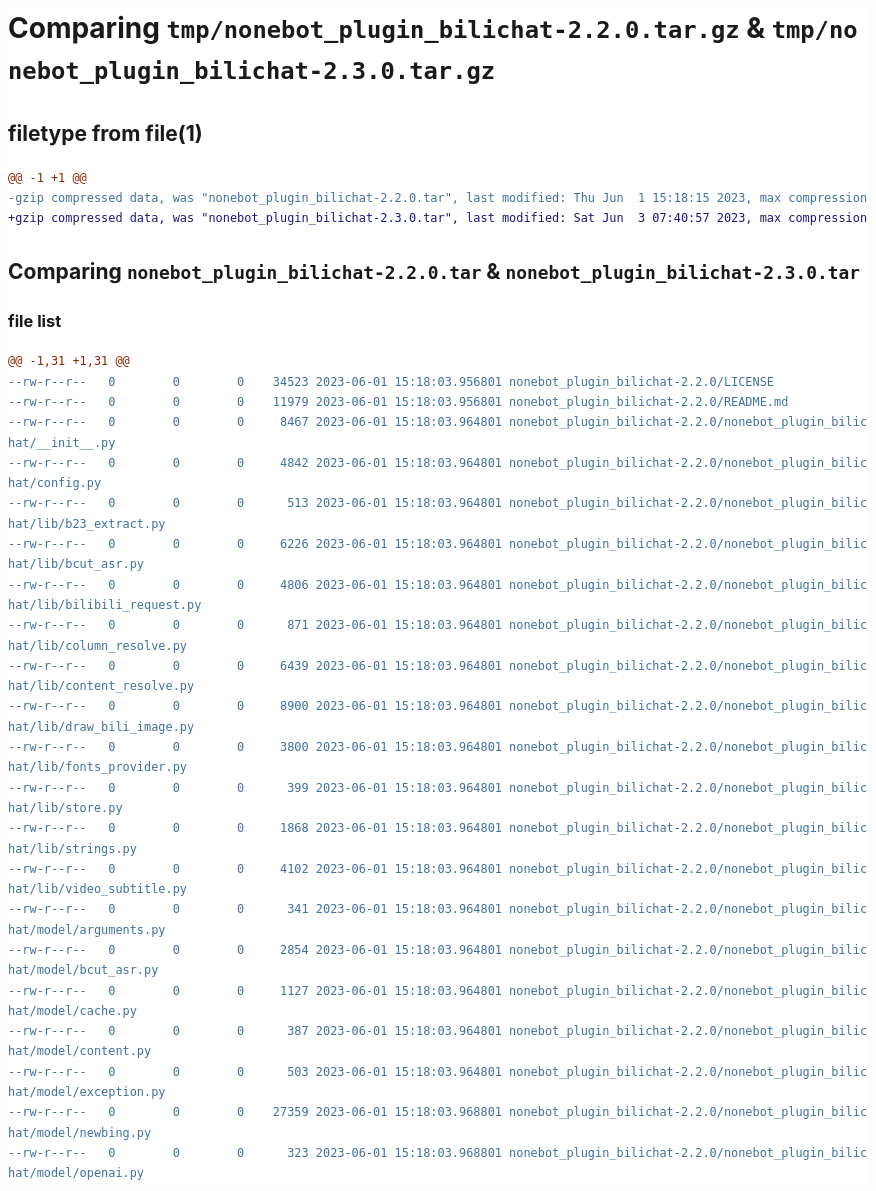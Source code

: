 # Comparing `tmp/nonebot_plugin_bilichat-2.2.0.tar.gz` & `tmp/nonebot_plugin_bilichat-2.3.0.tar.gz`

## filetype from file(1)

```diff
@@ -1 +1 @@
-gzip compressed data, was "nonebot_plugin_bilichat-2.2.0.tar", last modified: Thu Jun  1 15:18:15 2023, max compression
+gzip compressed data, was "nonebot_plugin_bilichat-2.3.0.tar", last modified: Sat Jun  3 07:40:57 2023, max compression
```

## Comparing `nonebot_plugin_bilichat-2.2.0.tar` & `nonebot_plugin_bilichat-2.3.0.tar`

### file list

```diff
@@ -1,31 +1,31 @@
--rw-r--r--   0        0        0    34523 2023-06-01 15:18:03.956801 nonebot_plugin_bilichat-2.2.0/LICENSE
--rw-r--r--   0        0        0    11979 2023-06-01 15:18:03.956801 nonebot_plugin_bilichat-2.2.0/README.md
--rw-r--r--   0        0        0     8467 2023-06-01 15:18:03.964801 nonebot_plugin_bilichat-2.2.0/nonebot_plugin_bilichat/__init__.py
--rw-r--r--   0        0        0     4842 2023-06-01 15:18:03.964801 nonebot_plugin_bilichat-2.2.0/nonebot_plugin_bilichat/config.py
--rw-r--r--   0        0        0      513 2023-06-01 15:18:03.964801 nonebot_plugin_bilichat-2.2.0/nonebot_plugin_bilichat/lib/b23_extract.py
--rw-r--r--   0        0        0     6226 2023-06-01 15:18:03.964801 nonebot_plugin_bilichat-2.2.0/nonebot_plugin_bilichat/lib/bcut_asr.py
--rw-r--r--   0        0        0     4806 2023-06-01 15:18:03.964801 nonebot_plugin_bilichat-2.2.0/nonebot_plugin_bilichat/lib/bilibili_request.py
--rw-r--r--   0        0        0      871 2023-06-01 15:18:03.964801 nonebot_plugin_bilichat-2.2.0/nonebot_plugin_bilichat/lib/column_resolve.py
--rw-r--r--   0        0        0     6439 2023-06-01 15:18:03.964801 nonebot_plugin_bilichat-2.2.0/nonebot_plugin_bilichat/lib/content_resolve.py
--rw-r--r--   0        0        0     8900 2023-06-01 15:18:03.964801 nonebot_plugin_bilichat-2.2.0/nonebot_plugin_bilichat/lib/draw_bili_image.py
--rw-r--r--   0        0        0     3800 2023-06-01 15:18:03.964801 nonebot_plugin_bilichat-2.2.0/nonebot_plugin_bilichat/lib/fonts_provider.py
--rw-r--r--   0        0        0      399 2023-06-01 15:18:03.964801 nonebot_plugin_bilichat-2.2.0/nonebot_plugin_bilichat/lib/store.py
--rw-r--r--   0        0        0     1868 2023-06-01 15:18:03.964801 nonebot_plugin_bilichat-2.2.0/nonebot_plugin_bilichat/lib/strings.py
--rw-r--r--   0        0        0     4102 2023-06-01 15:18:03.964801 nonebot_plugin_bilichat-2.2.0/nonebot_plugin_bilichat/lib/video_subtitle.py
--rw-r--r--   0        0        0      341 2023-06-01 15:18:03.964801 nonebot_plugin_bilichat-2.2.0/nonebot_plugin_bilichat/model/arguments.py
--rw-r--r--   0        0        0     2854 2023-06-01 15:18:03.964801 nonebot_plugin_bilichat-2.2.0/nonebot_plugin_bilichat/model/bcut_asr.py
--rw-r--r--   0        0        0     1127 2023-06-01 15:18:03.964801 nonebot_plugin_bilichat-2.2.0/nonebot_plugin_bilichat/model/cache.py
--rw-r--r--   0        0        0      387 2023-06-01 15:18:03.964801 nonebot_plugin_bilichat-2.2.0/nonebot_plugin_bilichat/model/content.py
--rw-r--r--   0        0        0      503 2023-06-01 15:18:03.964801 nonebot_plugin_bilichat-2.2.0/nonebot_plugin_bilichat/model/exception.py
--rw-r--r--   0        0        0    27359 2023-06-01 15:18:03.968801 nonebot_plugin_bilichat-2.2.0/nonebot_plugin_bilichat/model/newbing.py
--rw-r--r--   0        0        0      323 2023-06-01 15:18:03.968801 nonebot_plugin_bilichat-2.2.0/nonebot_plugin_bilichat/model/openai.py
```